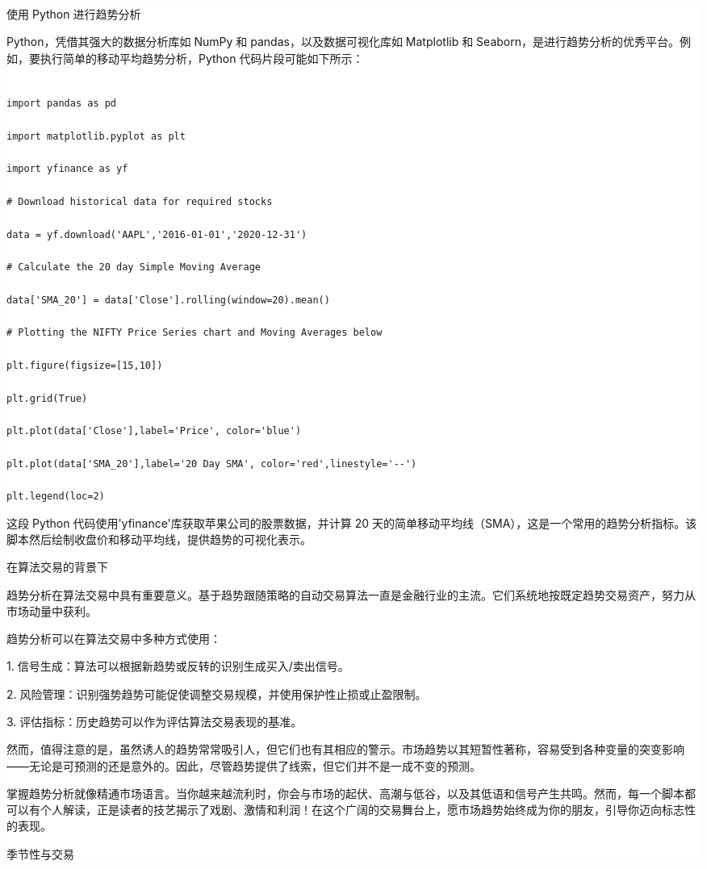 使用 Python 进行趋势分析

Python，凭借其强大的数据分析库如 NumPy 和 pandas，以及数据可视化库如 Matplotlib 和 Seaborn，是进行趋势分析的优秀平台。例如，要执行简单的移动平均趋势分析，Python 代码片段可能如下所示：

```pypython

import pandas as pd

import matplotlib.pyplot as plt

import yfinance as yf

# Download historical data for required stocks

data = yf.download('AAPL','2016-01-01','2020-12-31')

# Calculate the 20 day Simple Moving Average

data['SMA_20'] = data['Close'].rolling(window=20).mean()

# Plotting the NIFTY Price Series chart and Moving Averages below

plt.figure(figsize=[15,10])

plt.grid(True)

plt.plot(data['Close'],label='Price', color='blue')

plt.plot(data['SMA_20'],label='20 Day SMA', color='red',linestyle='--')

plt.legend(loc=2)

```

这段 Python 代码使用'yfinance'库获取苹果公司的股票数据，并计算 20 天的简单移动平均线（SMA），这是一个常用的趋势分析指标。该脚本然后绘制收盘价和移动平均线，提供趋势的可视化表示。

在算法交易的背景下

趋势分析在算法交易中具有重要意义。基于趋势跟随策略的自动交易算法一直是金融行业的主流。它们系统地按既定趋势交易资产，努力从市场动量中获利。

趋势分析可以在算法交易中多种方式使用：

1\. 信号生成：算法可以根据新趋势或反转的识别生成买入/卖出信号。

2\. 风险管理：识别强势趋势可能促使调整交易规模，并使用保护性止损或止盈限制。

3\. 评估指标：历史趋势可以作为评估算法交易表现的基准。

然而，值得注意的是，虽然诱人的趋势常常吸引人，但它们也有其相应的警示。市场趋势以其短暂性著称，容易受到各种变量的突变影响——无论是可预测的还是意外的。因此，尽管趋势提供了线索，但它们并不是一成不变的预测。

掌握趋势分析就像精通市场语言。当你越来越流利时，你会与市场的起伏、高潮与低谷，以及其低语和信号产生共鸣。然而，每一个脚本都可以有个人解读，正是读者的技艺揭示了戏剧、激情和利润！在这个广阔的交易舞台上，愿市场趋势始终成为你的朋友，引导你迈向标志性的表现。

季节性与交易
